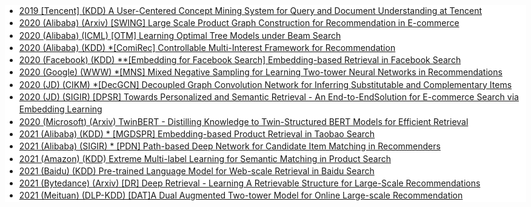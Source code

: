 * [2019 [Tencent] (KDD) A User-Centered Concept Mining System for Query and Document Understanding at Tencent](https://github.com/guyulongcs/Deep-Learning-for-Search-Recommendation-Advertisements/blob/master/01_Matching/2019%20%5BTencent%5D%20%28KDD%29%20A%20User-Centered%20Concept%20Mining%20System%20for%20Query%20and%20Document%20Understanding%20at%20Tencent.pdf) <br />
* [2020 (Alibaba) (Arxiv) [SWING] Large Scale Product Graph Construction for Recommendation in E-commerce](https://github.com/guyulongcs/Deep-Learning-for-Search-Recommendation-Advertisements/blob/master/01_Matching/2020%20%28Alibaba%29%20%28Arxiv%29%20%5BSWING%5D%20Large%20Scale%20Product%20Graph%20Construction%20for%20Recommendation%20in%20E-commerce.pdf) <br />
* [2020 (Alibaba) (ICML) [OTM] Learning Optimal Tree Models under Beam Search](https://github.com/guyulongcs/Deep-Learning-for-Search-Recommendation-Advertisements/blob/master/01_Matching/2020%20%28Alibaba%29%20%28ICML%29%20%5BOTM%5D%20Learning%20Optimal%20Tree%20Models%20under%20Beam%20Search.pdf) <br />
* [2020 (Alibaba) (KDD) *[ComiRec] Controllable Multi-Interest Framework for Recommendation](https://github.com/guyulongcs/Deep-Learning-for-Search-Recommendation-Advertisements/blob/master/01_Matching/2020%20%28Alibaba%29%20%28KDD%29%20%2A%5BComiRec%5D%20Controllable%20Multi-Interest%20Framework%20for%20Recommendation.pdf) <br />
* [2020 (Facebook) (KDD) **[Embedding for Facebook Search] Embedding-based Retrieval in Facebook Search](https://github.com/guyulongcs/Deep-Learning-for-Search-Recommendation-Advertisements/blob/master/01_Matching/2020%20%28Facebook%29%20%28KDD%29%20%2A%2A%5BEmbedding%20for%20Facebook%20Search%5D%20Embedding-based%20Retrieval%20in%20Facebook%20Search.pdf) <br />
* [2020 (Google) (WWW) *[MNS] Mixed Negative Sampling for Learning Two-tower Neural Networks in Recommendations](https://github.com/guyulongcs/Deep-Learning-for-Search-Recommendation-Advertisements/blob/master/01_Matching/2020%20%28Google%29%20%28WWW%29%20%2A%5BMNS%5D%20Mixed%20Negative%20Sampling%20for%20Learning%20Two-tower%20Neural%20Networks%20in%20Recommendations.pdf) <br />
* [2020 (JD) (CIKM) *[DecGCN] Decoupled Graph Convolution Network for Inferring Substitutable and Complementary Items](https://github.com/guyulongcs/Deep-Learning-for-Search-Recommendation-Advertisements/blob/master/01_Matching/2020%20%28JD%29%20%28CIKM%29%20%2A%5BDecGCN%5D%20Decoupled%20Graph%20Convolution%20Network%20for%20Inferring%20Substitutable%20and%20Complementary%20Items.pdf) <br />
* [2020 (JD) (SIGIR) [DPSR] Towards Personalized and Semantic Retrieval - An End-to-EndSolution for E-commerce Search via Embedding Learning](https://github.com/guyulongcs/Deep-Learning-for-Search-Recommendation-Advertisements/blob/master/01_Matching/2020%20%28JD%29%20%28SIGIR%29%20%5BDPSR%5D%20Towards%20Personalized%20and%20Semantic%20Retrieval%20-%20An%20End-to-EndSolution%20for%20E-commerce%20Search%20via%20Embedding%20Learning.pdf) <br />
* [2020 (Microsoft) (Arxiv) TwinBERT - Distilling Knowledge to Twin-Structured BERT Models for Efficient Retrieval](https://github.com/guyulongcs/Deep-Learning-for-Search-Recommendation-Advertisements/blob/master/01_Matching/2020%20%28Microsoft%29%20%28Arxiv%29%20TwinBERT%20-%20Distilling%20Knowledge%20to%20Twin-Structured%20BERT%20Models%20for%20Efficient%20Retrieval.pdf) <br />
* [2021 (Alibaba) (KDD) *  [MGDSPR] Embedding-based Product Retrieval in Taobao Search](https://github.com/guyulongcs/Deep-Learning-for-Search-Recommendation-Advertisements/blob/master/01_Matching/2021%20%28Alibaba%29%20%28KDD%29%20%2A%20%20%5BMGDSPR%5D%20Embedding-based%20Product%20Retrieval%20in%20Taobao%20Search.pdf) <br />
* [2021 (Alibaba) (SIGIR) * [PDN] Path-based Deep Network for Candidate Item Matching in Recommenders](https://github.com/guyulongcs/Deep-Learning-for-Search-Recommendation-Advertisements/blob/master/01_Matching/2021%20%28Alibaba%29%20%28SIGIR%29%20%2A%20%5BPDN%5D%20Path-based%20Deep%20Network%20for%20Candidate%20Item%20Matching%20in%20Recommenders.pdf) <br />
* [2021 (Amazon) (KDD) Extreme Multi-label Learning for Semantic Matching in Product Search](https://github.com/guyulongcs/Deep-Learning-for-Search-Recommendation-Advertisements/blob/master/01_Matching/2021%20%28Amazon%29%20%28KDD%29%20Extreme%20Multi-label%20Learning%20for%20Semantic%20Matching%20in%20Product%20Search.pdf) <br />
* [2021 (Baidu) (KDD) Pre-trained Language Model for Web-scale Retrieval in Baidu Search](https://github.com/guyulongcs/Deep-Learning-for-Search-Recommendation-Advertisements/blob/master/01_Matching/2021%20%28Baidu%29%20%28KDD%29%20Pre-trained%20Language%20Model%20for%20Web-scale%20Retrieval%20in%20Baidu%20Search.pdf) <br />
* [2021 (Bytedance) (Arxiv) [DR] Deep Retrieval - Learning A Retrievable Structure for Large-Scale Recommendations](https://github.com/guyulongcs/Deep-Learning-for-Search-Recommendation-Advertisements/blob/master/01_Matching/2021%20%28Bytedance%29%20%28Arxiv%29%20%5BDR%5D%20Deep%20Retrieval%20-%20Learning%20A%20Retrievable%20Structure%20for%20Large-Scale%20Recommendations.pdf) <br />
* [2021 (Meituan) (DLP-KDD) [DAT]A Dual Augmented Two-tower Model for Online Large-scale Recommendation](https://github.com/guyulongcs/Deep-Learning-for-Search-Recommendation-Advertisements/blob/master/01_Matching/2021%20%28Meituan%29%20%28DLP-KDD%29%20%5BDAT%5DA%20Dual%20Augmented%20Two-tower%20Model%20for%20Online%20Large-scale%20Recommendation.pdf) <br />